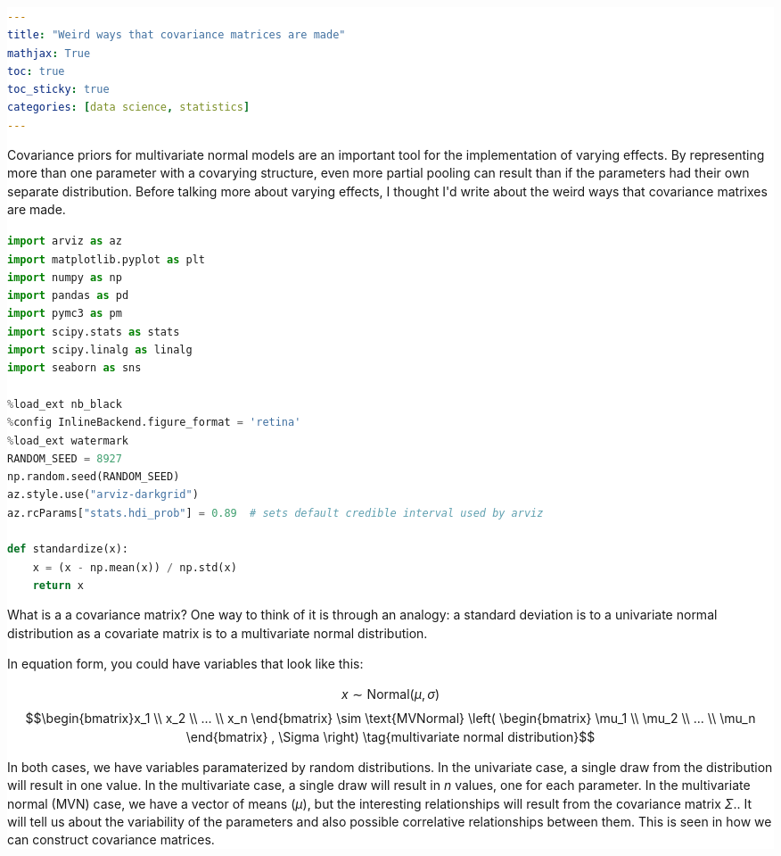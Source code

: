 ```yaml
---
title: "Weird ways that covariance matrices are made"
mathjax: True
toc: true
toc_sticky: true
categories: [data science, statistics]
---
```


Covariance priors for multivariate normal models are an important tool for the implementation of varying effects. By representing more than one parameter with a covarying structure, even more partial pooling can result than if the parameters had their own separate distribution. Before talking more about varying effects, I thought I'd write about the weird ways that covariance matrixes are made.


```python
import arviz as az
import matplotlib.pyplot as plt
import numpy as np
import pandas as pd
import pymc3 as pm
import scipy.stats as stats
import scipy.linalg as linalg
import seaborn as sns

%load_ext nb_black
%config InlineBackend.figure_format = 'retina'
%load_ext watermark
RANDOM_SEED = 8927
np.random.seed(RANDOM_SEED)
az.style.use("arviz-darkgrid")
az.rcParams["stats.hdi_prob"] = 0.89  # sets default credible interval used by arviz

def standardize(x):
    x = (x - np.mean(x)) / np.std(x)
    return x
```




What is a a covariance matrix? One way to think of it is through an analogy: a standard deviation is to a univariate normal distribution as a covariate matrix is to a multivariate normal distribution.

In equation form, you could have variables that look like this:

$$x \sim \text{Normal}(\mu, \sigma) \tag{univariate normal distribution}$$
$$\begin{bmatrix}x_1 \\ x_2 \\ ... \\ x_n \end{bmatrix} \sim \text{MVNormal} \left( \begin{bmatrix} \mu_1 \\ \mu_2 \\ ... \\ \mu_n \end{bmatrix} , \Sigma \right) \tag{multivariate normal distribution}$$ 

In both cases, we have variables paramaterized by random distributions. In the univariate case, a single draw from the distribution will result in one value. In the multivariate case, a single draw will result in *n* values, one for each parameter. In the multivariate normal (MVN) case, we have a vector of means ($\mu$), but the interesting relationships will result from the covariance matrix $\Sigma$.. It will tell us about the variability of the parameters and also possible correlative relationships between them. This is seen in how we can construct covariance matrices.
